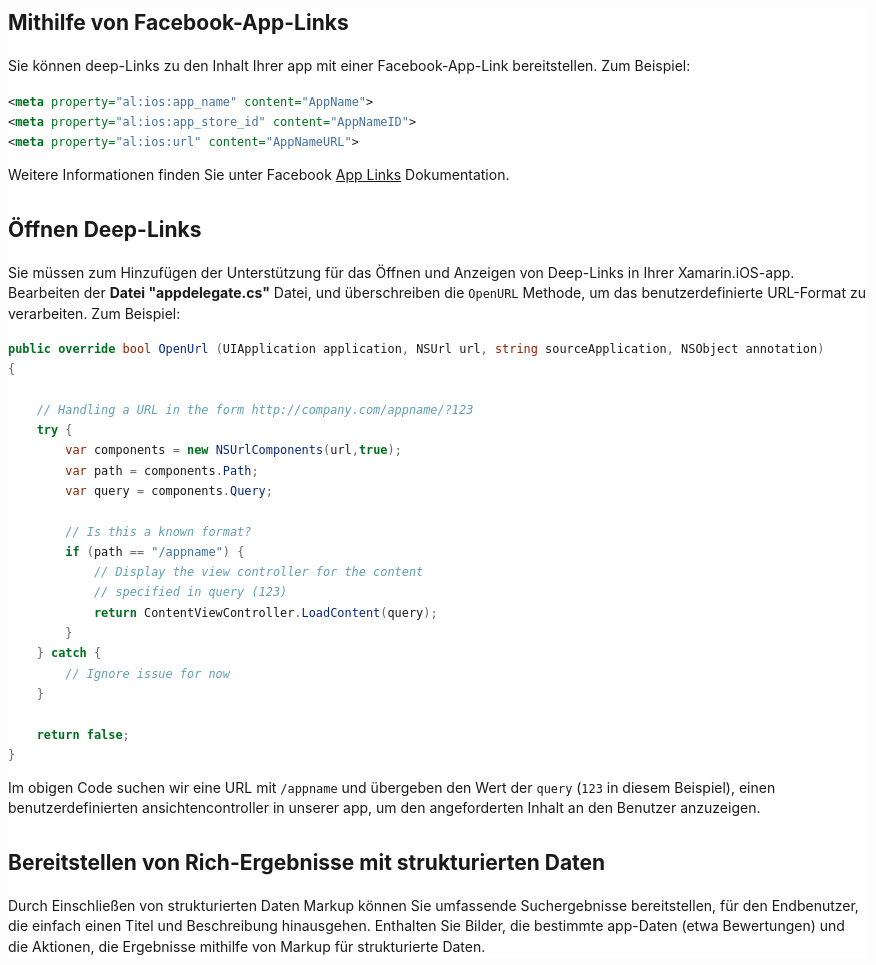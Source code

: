 ## <a name="using-facebook-app-links"></a>Mithilfe von Facebook-App-Links

Sie können deep-Links zu den Inhalt Ihrer app mit einer Facebook-App-Link bereitstellen. Zum Beispiel:

```xml
<meta property="al:ios:app_name" content="AppName">
<meta property="al:ios:app_store_id" content="AppNameID">
<meta property="al:ios:url" content="AppNameURL">
```

Weitere Informationen finden Sie unter Facebook [App Links](http://applinks.org) Dokumentation.

## <a name="opening-deep-links"></a>Öffnen Deep-Links

Sie müssen zum Hinzufügen der Unterstützung für das Öffnen und Anzeigen von Deep-Links in Ihrer Xamarin.iOS-app. Bearbeiten der **Datei "appdelegate.cs"** Datei, und überschreiben die `OpenURL` Methode, um das benutzerdefinierte URL-Format zu verarbeiten. Zum Beispiel:

```csharp
public override bool OpenUrl (UIApplication application, NSUrl url, string sourceApplication, NSObject annotation)
{

    // Handling a URL in the form http://company.com/appname/?123
    try {
        var components = new NSUrlComponents(url,true);
        var path = components.Path;
        var query = components.Query;

        // Is this a known format?
        if (path == "/appname") {
            // Display the view controller for the content
            // specified in query (123)
            return ContentViewController.LoadContent(query);
        }
    } catch {
        // Ignore issue for now
    }

    return false;
}
```

Im obigen Code suchen wir eine URL mit `/appname` und übergeben den Wert der `query` (`123` in diesem Beispiel), einen benutzerdefinierten ansichtencontroller in unserer app, um den angeforderten Inhalt an den Benutzer anzuzeigen.

## <a name="providing-rich-results-with-structured-data"></a>Bereitstellen von Rich-Ergebnisse mit strukturierten Daten

Durch Einschließen von strukturierten Daten Markup können Sie umfassende Suchergebnisse bereitstellen, für den Endbenutzer, die einfach einen Titel und Beschreibung hinausgehen. Enthalten Sie Bilder, die bestimmte app-Daten (etwa Bewertungen) und die Aktionen, die Ergebnisse mithilfe von Markup für strukturierte Daten.
